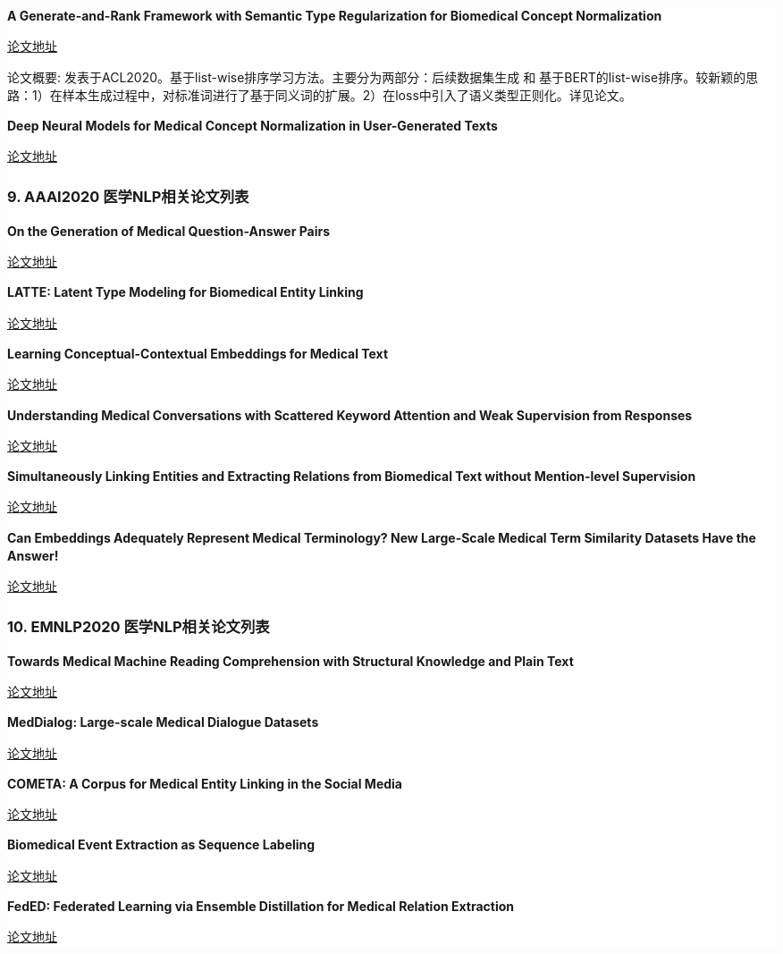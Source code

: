 **A Generate-and-Rank Framework with Semantic Type Regularization for Biomedical Concept Normalization**

[论文地址](https://www.aclweb.org/anthology/2020.acl-main.748.pdf)

论文概要: 发表于ACL2020。基于list-wise排序学习方法。主要分为两部分：后续数据集生成 和  基于BERT的list-wise排序。较新颖的思路：1）在样本生成过程中，对标准词进行了基于同义词的扩展。2）在loss中引入了语义类型正则化。详见论文。

**Deep Neural Models for Medical Concept Normalization in User-Generated Texts**

[论文地址](https://www.aclweb.org/anthology/P19-2055.pdf)


### 9. AAAI2020 医学NLP相关论文列表

**On the Generation of Medical Question-Answer Pairs**

[论文地址](https://arxiv.org/pdf/1811.00681.pdf)

**LATTE: Latent Type Modeling for Biomedical Entity Linking**

[论文地址](https://arxiv.org/pdf/1911.09787.pdf)

**Learning Conceptual-Contextual Embeddings for Medical Text**

[论文地址](https://arxiv.org/pdf/1908.06203.pdf)

**Understanding Medical Conversations with Scattered Keyword Attention and Weak Supervision from Responses**

[论文地址](http://ir.hit.edu.cn/~car/papers/AAAI2020-Shi-medconv.pdf)

**Simultaneously Linking Entities and Extracting Relations from Biomedical Text without Mention-level Supervision**

[论文地址](https://arxiv.org/pdf/1912.01070.pdf)

**Can Embeddings Adequately Represent Medical Terminology? New Large-Scale Medical Term Similarity Datasets Have the Answer!**

[论文地址](https://arxiv.org/pdf/2003.11082.pdf)

### 10. EMNLP2020 医学NLP相关论文列表

**Towards Medical Machine Reading Comprehension with Structural Knowledge and Plain Text**

[论文地址](https://www.aclweb.org/anthology/2020.emnlp-main.111.pdf)

**MedDialog: Large-scale Medical Dialogue Datasets**

[论文地址](https://www.aclweb.org/anthology/2020.emnlp-main.743.pdf)

**COMETA: A Corpus for Medical Entity Linking in the Social Media**

[论文地址](https://www.aclweb.org/anthology/2020.emnlp-main.253.pdf)

**Biomedical Event Extraction as Sequence Labeling**

[论文地址](https://www.aclweb.org/anthology/2020.emnlp-main.431.pdf)

**FedED: Federated Learning via Ensemble Distillation for Medical Relation Extraction**

[论文地址](https://www.aclweb.org/anthology/2020.emnlp-main.165.pdf)
